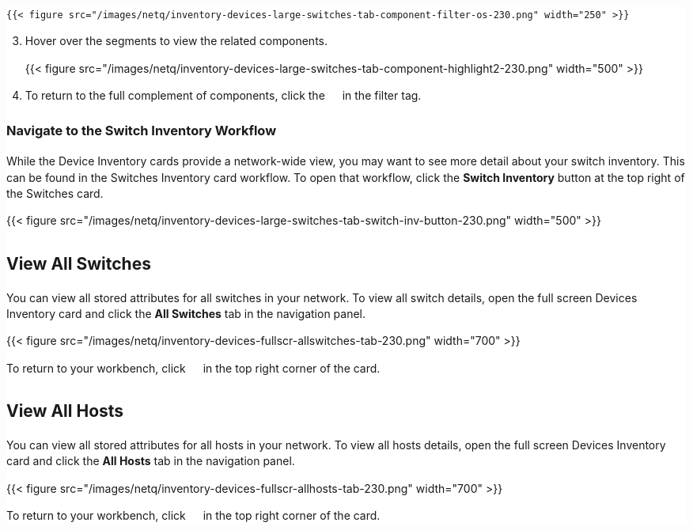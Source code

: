     {{< figure src="/images/netq/inventory-devices-large-switches-tab-component-filter-os-230.png" width="250" >}}

3.  Hover over the segments to view the related components.

    {{< figure src="/images/netq/inventory-devices-large-switches-tab-component-highlight2-230.png" width="500" >}}

4.  To return to the full complement of components, click the <img src="https://icons.cumulusnetworks.com/01-Interface-Essential/33-Form-Validation/close.svg" height="14" width="14"/> in the filter tag.

### Navigate to the Switch Inventory Workflow

While the Device Inventory cards provide a network-wide view, you may
want to see more detail about your switch inventory. This can be found
in the Switches Inventory card workflow. To open that workflow, click
the **Switch Inventory** button at the top right of the Switches card.

{{< figure src="/images/netq/inventory-devices-large-switches-tab-switch-inv-button-230.png" width="500" >}}

## View All Switches

You can view all stored attributes for all switches in your network. To
view all switch details, open the full screen Devices Inventory card and
click the **All Switches** tab in the navigation panel.

{{< figure src="/images/netq/inventory-devices-fullscr-allswitches-tab-230.png" width="700" >}}

To return to your workbench, click <img src="https://icons.cumulusnetworks.com/01-Interface-Essential/33-Form-Validation/close.svg" height="14" width="14"/> in the top right corner of the card.

## View All Hosts

You can view all stored attributes for all hosts in your network. To
view all hosts details, open the full screen Devices Inventory card and
click the **All Hosts** tab in the navigation panel.

{{< figure src="/images/netq/inventory-devices-fullscr-allhosts-tab-230.png" width="700" >}}

To return to your workbench, click <img src="https://icons.cumulusnetworks.com/01-Interface-Essential/33-Form-Validation/close.svg" height="14" width="14"/> in the top right corner of the card.
